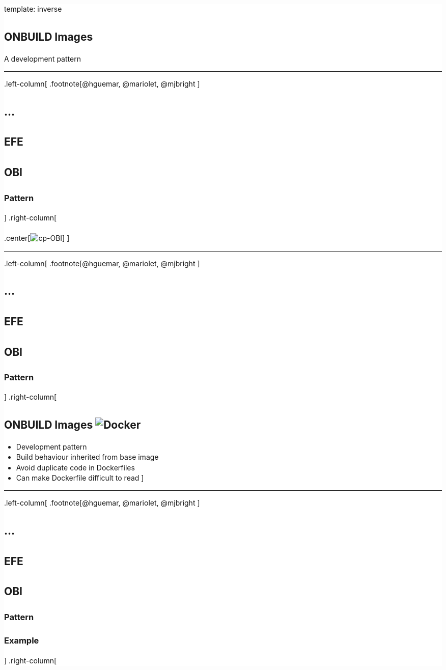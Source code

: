 
template: inverse

## ONBUILD Images
A development pattern

---

.left-column[
.footnote[@hguemar, @mariolet, @mjbright ]

  ## ...
  ## EFE
## OBI  
  ### Pattern
]
.right-column[
<br><br>
.center[![cp-OBI](images/cp-OBI.png)]
]

---

.left-column[
.footnote[@hguemar, @mariolet, @mjbright ]

  ## ...
  ## EFE
## OBI  
  ### Pattern
]
.right-column[
## ONBUILD Images ![Docker](images/docker-mini.png)
- Development pattern
- Build behaviour inherited from base image
- Avoid duplicate code in Dockerfiles
- Can make Dockerfile difficult to read
]

---
.left-column[
.footnote[@hguemar, @mariolet, @mjbright ]

  ## ...
  ## EFE
## OBI  
  ### Pattern
  ### Example
]
.right-column[